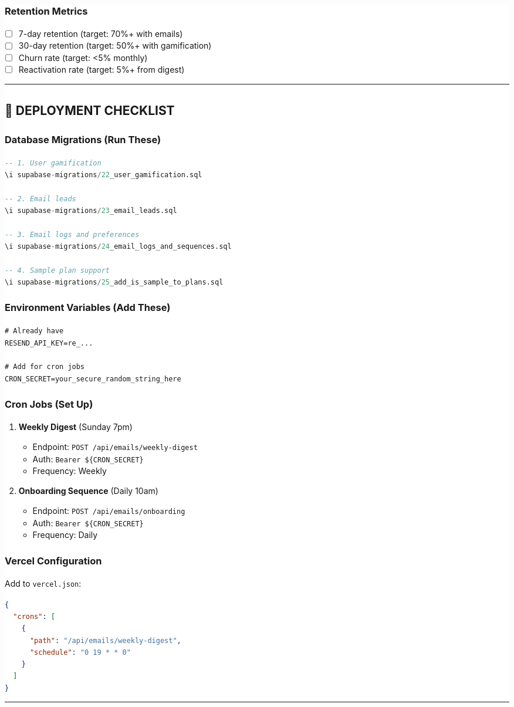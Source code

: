 ### Retention Metrics
- [ ] 7-day retention (target: 70%+ with emails)
- [ ] 30-day retention (target: 50%+ with gamification)
- [ ] Churn rate (target: <5% monthly)
- [ ] Reactivation rate (target: 5%+ from digest)

---

## 🚀 DEPLOYMENT CHECKLIST

### Database Migrations (Run These)
```sql
-- 1. User gamification
\i supabase-migrations/22_user_gamification.sql

-- 2. Email leads
\i supabase-migrations/23_email_leads.sql

-- 3. Email logs and preferences
\i supabase-migrations/24_email_logs_and_sequences.sql

-- 4. Sample plan support
\i supabase-migrations/25_add_is_sample_to_plans.sql
```

### Environment Variables (Add These)
```env
# Already have
RESEND_API_KEY=re_...

# Add for cron jobs
CRON_SECRET=your_secure_random_string_here
```

### Cron Jobs (Set Up)
1. **Weekly Digest** (Sunday 7pm)
   - Endpoint: `POST /api/emails/weekly-digest`
   - Auth: `Bearer ${CRON_SECRET}`
   - Frequency: Weekly

2. **Onboarding Sequence** (Daily 10am)
   - Endpoint: `POST /api/emails/onboarding`
   - Auth: `Bearer ${CRON_SECRET}`
   - Frequency: Daily

### Vercel Configuration
Add to `vercel.json`:
```json
{
  "crons": [
    {
      "path": "/api/emails/weekly-digest",
      "schedule": "0 19 * * 0"
    }
  ]
}
```

---